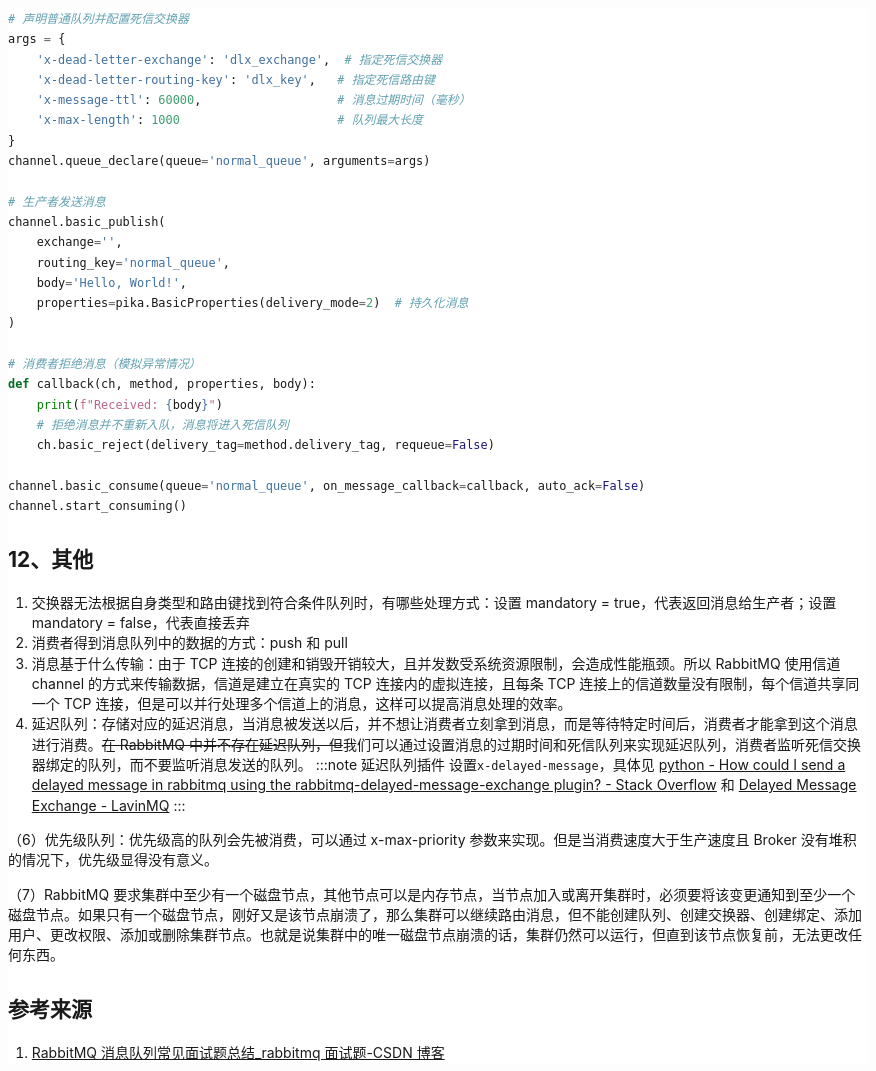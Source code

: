 ```python
# 声明普通队列并配置死信交换器
args = {
    'x-dead-letter-exchange': 'dlx_exchange',  # 指定死信交换器
    'x-dead-letter-routing-key': 'dlx_key',   # 指定死信路由键
    'x-message-ttl': 60000,                   # 消息过期时间（毫秒）
    'x-max-length': 1000                      # 队列最大长度
}
channel.queue_declare(queue='normal_queue', arguments=args)

# 生产者发送消息
channel.basic_publish(
    exchange='',
    routing_key='normal_queue',
    body='Hello, World!',
    properties=pika.BasicProperties(delivery_mode=2)  # 持久化消息
)

# 消费者拒绝消息（模拟异常情况）
def callback(ch, method, properties, body):
    print(f"Received: {body}")
    # 拒绝消息并不重新入队，消息将进入死信队列
    ch.basic_reject(delivery_tag=method.delivery_tag, requeue=False)

channel.basic_consume(queue='normal_queue', on_message_callback=callback, auto_ack=False)
channel.start_consuming()
```

## 12、其他

1. 交换器无法根据自身类型和路由键找到符合条件队列时，有哪些处理方式：设置 mandatory = true，代表返回消息给生产者；设置 mandatory = false，代表直接丢弃
2. 消费者得到消息队列中的数据的方式：push 和 pull
3. 消息基于什么传输：由于 TCP 连接的创建和销毁开销较大，且并发数受系统资源限制，会造成性能瓶颈。所以 RabbitMQ 使用信道 channel 的方式来传输数据，信道是建立在真实的 TCP 连接内的虚拟连接，且每条 TCP 连接上的信道数量没有限制，每个信道共享同一个 TCP 连接，但是可以并行处理多个信道上的消息，这样可以提高消息处理的效率。
4. 延迟队列：存储对应的延迟消息，当消息被发送以后，并不想让消费者立刻拿到消息，而是等待特定时间后，消费者才能拿到这个消息进行消费。~~在 RabbitMQ 中并不存在延迟队列，但~~我们可以通过设置消息的过期时间和死信队列来实现延迟队列，消费者监听死信交换器绑定的队列，而不要监听消息发送的队列。
:::note 延迟队列插件
设置`x-delayed-message`，具体见
[python - How could I send a delayed message in rabbitmq using the rabbitmq-delayed-message-exchange plugin? - Stack Overflow](https://stackoverflow.com/questions/35449234/how-could-i-send-a-delayed-message-in-rabbitmq-using-the-rabbitmq-delayed-messag) 和 [Delayed Message Exchange - LavinMQ](https://lavinmq.com/documentation/delayed-message)
:::

（6）优先级队列：优先级高的队列会先被消费，可以通过 x-max-priority 参数来实现。但是当消费速度大于生产速度且 Broker 没有堆积的情况下，优先级显得没有意义。

（7）RabbitMQ 要求集群中至少有一个磁盘节点，其他节点可以是内存节点，当节点加入或离开集群时，必须要将该变更通知到至少一个磁盘节点。如果只有一个磁盘节点，刚好又是该节点崩溃了，那么集群可以继续路由消息，但不能创建队列、创建交换器、创建绑定、添加用户、更改权限、添加或删除集群节点。也就是说集群中的唯一磁盘节点崩溃的话，集群仍然可以运行，但直到该节点恢复前，无法更改任何东西。

## 参考来源

1. [RabbitMQ 消息队列常见面试题总结_rabbitmq 面试题-CSDN 博客](https://blog.csdn.net/a745233700/article/details/115060109)
